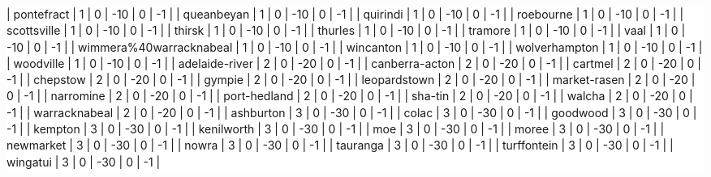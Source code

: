 | pontefract                 |      1 |      0 |    -10   | 0    | -1    |
| queanbeyan                 |      1 |      0 |    -10   | 0    | -1    |
| quirindi                   |      1 |      0 |    -10   | 0    | -1    |
| roebourne                  |      1 |      0 |    -10   | 0    | -1    |
| scottsville                |      1 |      0 |    -10   | 0    | -1    |
| thirsk                     |      1 |      0 |    -10   | 0    | -1    |
| thurles                    |      1 |      0 |    -10   | 0    | -1    |
| tramore                    |      1 |      0 |    -10   | 0    | -1    |
| vaal                       |      1 |      0 |    -10   | 0    | -1    |
| wimmera%40warracknabeal    |      1 |      0 |    -10   | 0    | -1    |
| wincanton                  |      1 |      0 |    -10   | 0    | -1    |
| wolverhampton              |      1 |      0 |    -10   | 0    | -1    |
| woodville                  |      1 |      0 |    -10   | 0    | -1    |
| adelaide-river             |      2 |      0 |    -20   | 0    | -1    |
| canberra-acton             |      2 |      0 |    -20   | 0    | -1    |
| cartmel                    |      2 |      0 |    -20   | 0    | -1    |
| chepstow                   |      2 |      0 |    -20   | 0    | -1    |
| gympie                     |      2 |      0 |    -20   | 0    | -1    |
| leopardstown               |      2 |      0 |    -20   | 0    | -1    |
| market-rasen               |      2 |      0 |    -20   | 0    | -1    |
| narromine                  |      2 |      0 |    -20   | 0    | -1    |
| port-hedland               |      2 |      0 |    -20   | 0    | -1    |
| sha-tin                    |      2 |      0 |    -20   | 0    | -1    |
| walcha                     |      2 |      0 |    -20   | 0    | -1    |
| warracknabeal              |      2 |      0 |    -20   | 0    | -1    |
| ashburton                  |      3 |      0 |    -30   | 0    | -1    |
| colac                      |      3 |      0 |    -30   | 0    | -1    |
| goodwood                   |      3 |      0 |    -30   | 0    | -1    |
| kempton                    |      3 |      0 |    -30   | 0    | -1    |
| kenilworth                 |      3 |      0 |    -30   | 0    | -1    |
| moe                        |      3 |      0 |    -30   | 0    | -1    |
| moree                      |      3 |      0 |    -30   | 0    | -1    |
| newmarket                  |      3 |      0 |    -30   | 0    | -1    |
| nowra                      |      3 |      0 |    -30   | 0    | -1    |
| tauranga                   |      3 |      0 |    -30   | 0    | -1    |
| turffontein                |      3 |      0 |    -30   | 0    | -1    |
| wingatui                   |      3 |      0 |    -30   | 0    | -1    |